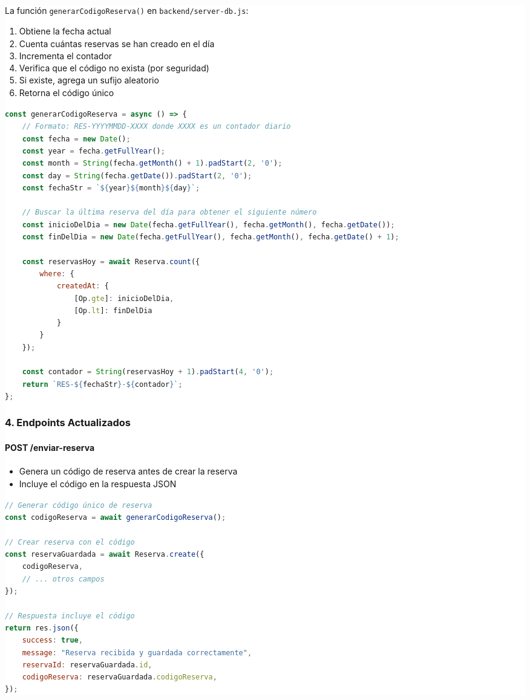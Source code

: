 La función `generarCodigoReserva()` en `backend/server-db.js`:

1. Obtiene la fecha actual
2. Cuenta cuántas reservas se han creado en el día
3. Incrementa el contador
4. Verifica que el código no exista (por seguridad)
5. Si existe, agrega un sufijo aleatorio
6. Retorna el código único

```javascript
const generarCodigoReserva = async () => {
    // Formato: RES-YYYYMMDD-XXXX donde XXXX es un contador diario
    const fecha = new Date();
    const year = fecha.getFullYear();
    const month = String(fecha.getMonth() + 1).padStart(2, '0');
    const day = String(fecha.getDate()).padStart(2, '0');
    const fechaStr = `${year}${month}${day}`;
    
    // Buscar la última reserva del día para obtener el siguiente número
    const inicioDelDia = new Date(fecha.getFullYear(), fecha.getMonth(), fecha.getDate());
    const finDelDia = new Date(fecha.getFullYear(), fecha.getMonth(), fecha.getDate() + 1);
    
    const reservasHoy = await Reserva.count({
        where: {
            createdAt: {
                [Op.gte]: inicioDelDia,
                [Op.lt]: finDelDia
            }
        }
    });
    
    const contador = String(reservasHoy + 1).padStart(4, '0');
    return `RES-${fechaStr}-${contador}`;
};
```

### 4. Endpoints Actualizados

#### POST /enviar-reserva
- Genera un código de reserva antes de crear la reserva
- Incluye el código en la respuesta JSON

```javascript
// Generar código único de reserva
const codigoReserva = await generarCodigoReserva();

// Crear reserva con el código
const reservaGuardada = await Reserva.create({
    codigoReserva,
    // ... otros campos
});

// Respuesta incluye el código
return res.json({
    success: true,
    message: "Reserva recibida y guardada correctamente",
    reservaId: reservaGuardada.id,
    codigoReserva: reservaGuardada.codigoReserva,
});
```
